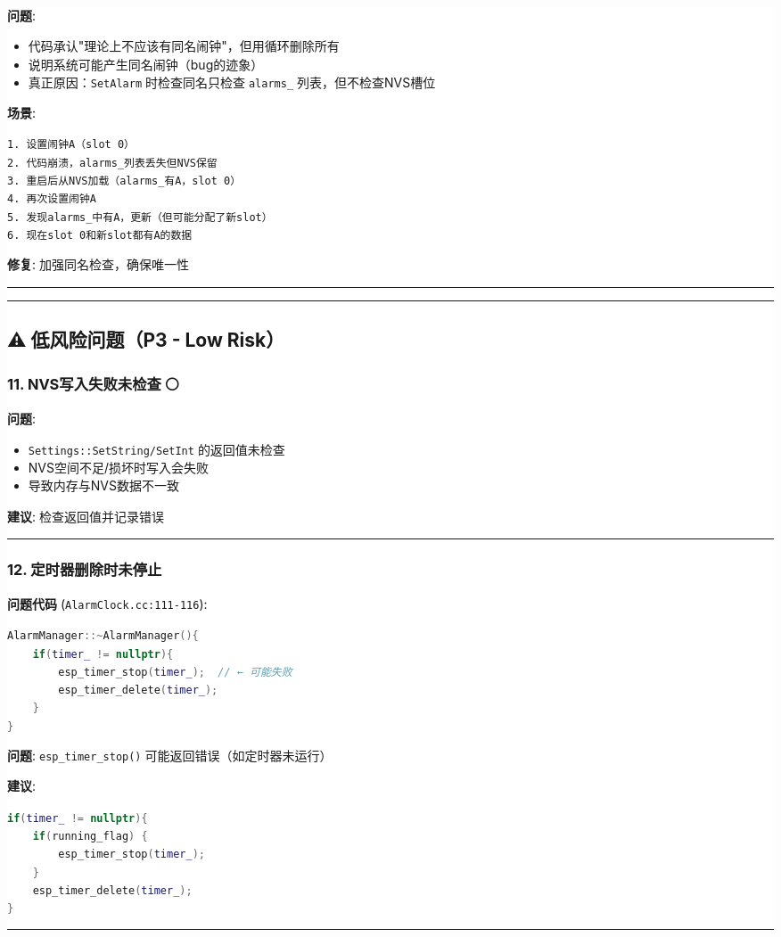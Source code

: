 **问题**:
- 代码承认"理论上不应该有同名闹钟"，但用循环删除所有
- 说明系统可能产生同名闹钟（bug的迹象）
- 真正原因：`SetAlarm` 时检查同名只检查 `alarms_` 列表，但不检查NVS槽位

**场景**:
```
1. 设置闹钟A（slot 0）
2. 代码崩溃，alarms_列表丢失但NVS保留
3. 重启后从NVS加载（alarms_有A，slot 0）
4. 再次设置闹钟A
5. 发现alarms_中有A，更新（但可能分配了新slot）
6. 现在slot 0和新slot都有A的数据
```

**修复**: 加强同名检查，确保唯一性

---

---

## ⚠️ 低风险问题（P3 - Low Risk）

### 11. NVS写入失败未检查 ⚪

**问题**:
- `Settings::SetString/SetInt` 的返回值未检查
- NVS空间不足/损坏时写入会失败
- 导致内存与NVS数据不一致

**建议**: 检查返回值并记录错误

---

### 12. 定时器删除时未停止

**问题代码** (`AlarmClock.cc:111-116`):
```cpp
AlarmManager::~AlarmManager(){
    if(timer_ != nullptr){
        esp_timer_stop(timer_);  // ← 可能失败
        esp_timer_delete(timer_);
    }
}
```

**问题**: `esp_timer_stop()` 可能返回错误（如定时器未运行）

**建议**:
```cpp
if(timer_ != nullptr){
    if(running_flag) {
        esp_timer_stop(timer_);
    }
    esp_timer_delete(timer_);
}
```

---